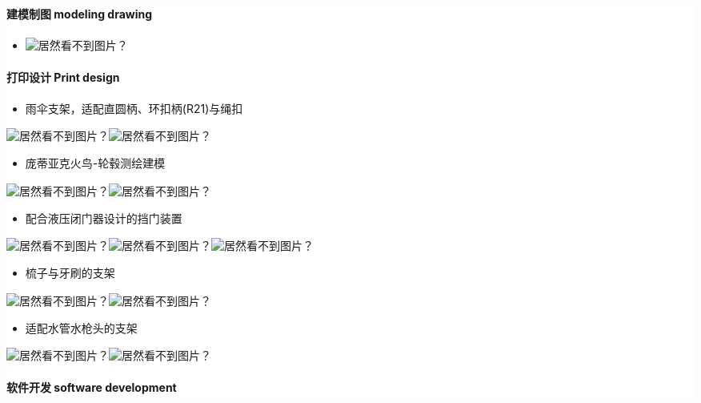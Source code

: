 
#### 建模制图 modeling drawing

- <img src="data" alt="居然看不到图片？" width="300" height="300">

#### 打印设计 Print design

- 雨伞支架，适配直圆柄、环扣柄(R21)与绳扣

<img src="contents/data/personal/雨伞支架.jpg" alt="居然看不到图片？" width="300" height="300"><img src="contents/data/personal/雨伞支架宣传4X3.jpg" alt="居然看不到图片？" width="400" height="300">

- 庞蒂亚克火鸟-轮毂测绘建模

<img src="contents/data/personal/轮毂测绘打印.jpg" alt="居然看不到图片？" width="400" height="300"><img src="contents/data/personal/轮毂模型.jpg" alt="居然看不到图片？" width="300" height="300">

- 配合液压闭门器设计的挡门装置

<img src="contents/data/personal/门阀.jpg" alt="居然看不到图片？" width="300" height="300"><img src="contents/data/personal/门阀模型.png" alt="居然看不到图片？" width="300" height="300"><img src="contents/data/personal/液压闭门器.jpg" alt="居然看不到图片？" width="300" height="300">

- 梳子与牙刷的支架

<img src="contents/data/personal/梳子牙刷架.jpg" alt="居然看不到图片？" width="300" height="300"><img src="contents/data/personal/梳子牙刷架模型.png" alt="居然看不到图片？" width="300" height="300">

- 适配水管水枪头的支架

<img src="contents/data/personal/水枪支架.jpg" alt="居然看不到图片？" width="300" height="300"><img src="contents/data/personal/水枪支架模型.png" alt="居然看不到图片？" width="300" height="300">

#### 软件开发 software development
